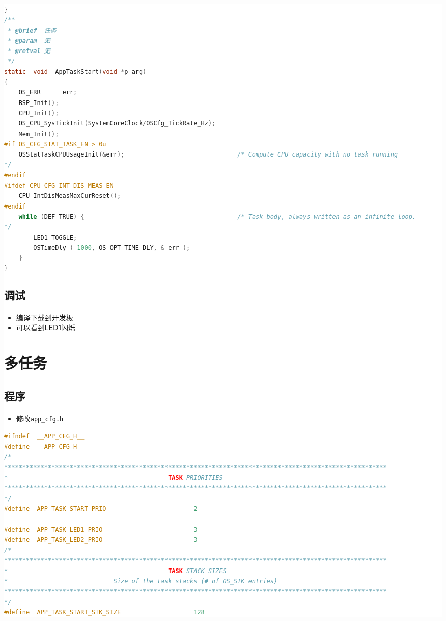 ```c
}
/**
 * @brief  任务
 * @param  无
 * @retval 无
 */
static  void  AppTaskStart(void *p_arg)
{
    OS_ERR      err;
    BSP_Init();
    CPU_Init();
    OS_CPU_SysTickInit(SystemCoreClock/OSCfg_TickRate_Hz);
    Mem_Init();
#if OS_CFG_STAT_TASK_EN > 0u
    OSStatTaskCPUUsageInit(&err);                               /* Compute CPU capacity with no task running            */
#endif
#ifdef CPU_CFG_INT_DIS_MEAS_EN
    CPU_IntDisMeasMaxCurReset();
#endif
    while (DEF_TRUE) {                                          /* Task body, always written as an infinite loop.       */
        LED1_TOGGLE;
        OSTimeDly ( 1000, OS_OPT_TIME_DLY, & err );
    }
}

```
## 调试
- 编译下载到开发板
- 可以看到LED1闪烁

# 多任务
## 程序
- 修改`app_cfg.h`

```c
#ifndef  __APP_CFG_H__
#define  __APP_CFG_H__
/*
*********************************************************************************************************
*                                            TASK PRIORITIES
*********************************************************************************************************
*/
#define  APP_TASK_START_PRIO                        2

#define  APP_TASK_LED1_PRIO                         3
#define  APP_TASK_LED2_PRIO                         3
/*
*********************************************************************************************************
*                                            TASK STACK SIZES
*                             Size of the task stacks (# of OS_STK entries)
*********************************************************************************************************
*/
#define  APP_TASK_START_STK_SIZE                    128

```